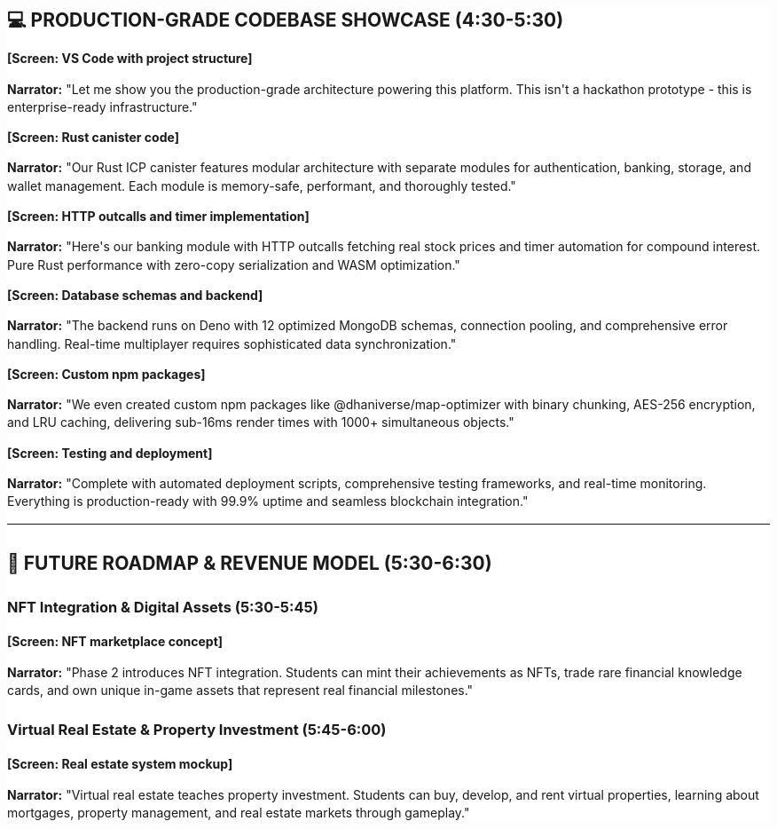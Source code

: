 
## 💻 **PRODUCTION-GRADE CODEBASE SHOWCASE (4:30-5:30)**

**[Screen: VS Code with project structure]**

**Narrator:** "Let me show you the production-grade architecture powering this platform. This isn't a hackathon prototype - this is enterprise-ready infrastructure."

**[Screen: Rust canister code]**

**Narrator:** "Our Rust ICP canister features modular architecture with separate modules for authentication, banking, storage, and wallet management. Each module is memory-safe, performant, and thoroughly tested."

**[Screen: HTTP outcalls and timer implementation]**

**Narrator:** "Here's our banking module with HTTP outcalls fetching real stock prices and timer automation for compound interest. Pure Rust performance with zero-copy serialization and WASM optimization."

**[Screen: Database schemas and backend]**

**Narrator:** "The backend runs on Deno with 12 optimized MongoDB schemas, connection pooling, and comprehensive error handling. Real-time multiplayer requires sophisticated data synchronization."

**[Screen: Custom npm packages]**

**Narrator:** "We even created custom npm packages like @dhaniverse/map-optimizer with binary chunking, AES-256 encryption, and LRU caching, delivering sub-16ms render times with 1000+ simultaneous objects."

**[Screen: Testing and deployment]**

**Narrator:** "Complete with automated deployment scripts, comprehensive testing frameworks, and real-time monitoring. Everything is production-ready with 99.9% uptime and seamless blockchain integration."

---

## 🌟 **FUTURE ROADMAP & REVENUE MODEL (5:30-6:30)**

### **NFT Integration & Digital Assets (5:30-5:45)**

**[Screen: NFT marketplace concept]**

**Narrator:** "Phase 2 introduces NFT integration. Students can mint their achievements as NFTs, trade rare financial knowledge cards, and own unique in-game assets that represent real financial milestones."

### **Virtual Real Estate & Property Investment (5:45-6:00)**

**[Screen: Real estate system mockup]**

**Narrator:** "Virtual real estate teaches property investment. Students can buy, develop, and rent virtual properties, learning about mortgages, property management, and real estate markets through gameplay."
